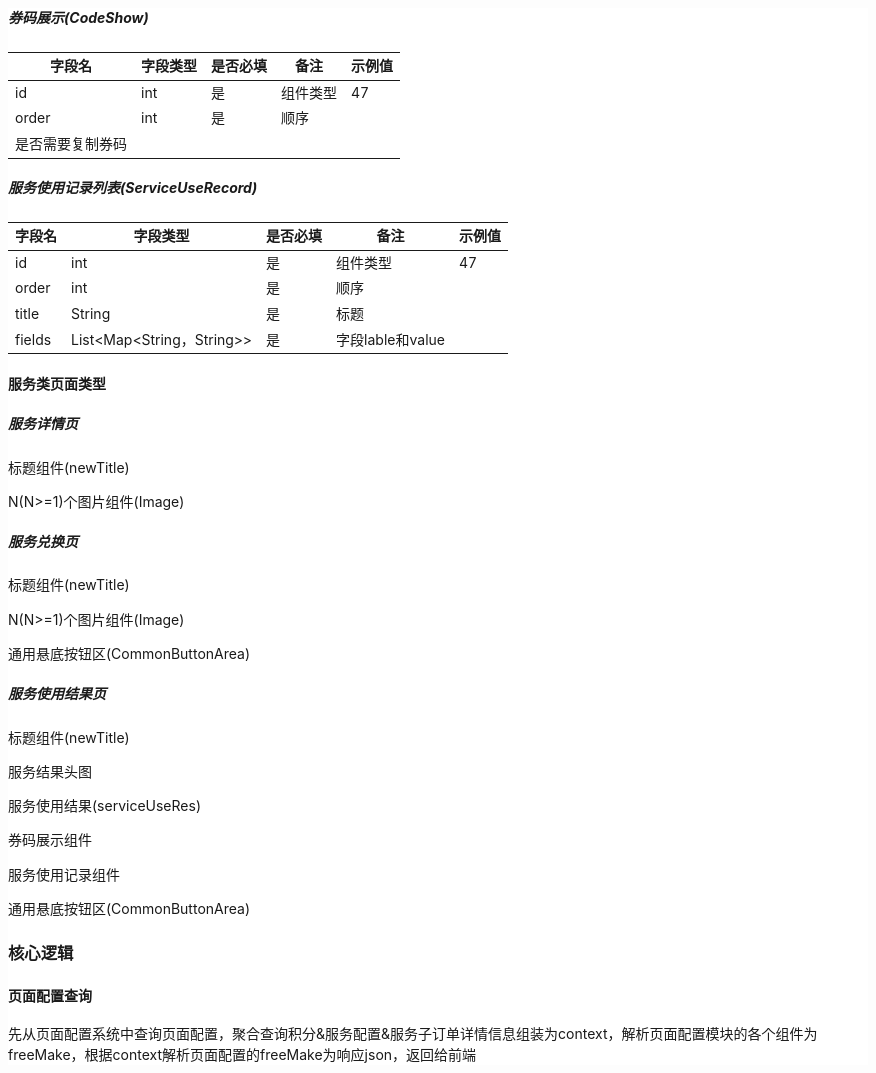##### 券码展示(CodeShow)

| 字段名           | 字段类型 | 是否必填 | 备注     | 示例值 |
| ---------------- | -------- | -------- | -------- | ------ |
| id               | int      | 是       | 组件类型 | 47     |
| order            | int      | 是       | 顺序     |        |
| 是否需要复制券码 |          |          |          |        |

##### 服务使用记录列表(ServiceUseRecord)

| 字段名 | 字段类型                  | 是否必填 | 备注             | 示例值 |
| ------ | ------------------------- | -------- | ---------------- | ------ |
| id     | int                       | 是       | 组件类型         | 47     |
| order  | int                       | 是       | 顺序             |        |
| title  | String                    | 是       | 标题             |        |
| fields | List<Map<String，String>> | 是       | 字段lable和value |        |

#### 服务类页面类型

##### 服务详情页

标题组件(newTitle)

N(N>=1)个图片组件(Image)

##### 服务兑换页

标题组件(newTitle)

N(N>=1)个图片组件(Image)

通用悬底按钮区(CommonButtonArea)

##### 服务使用结果页

标题组件(newTitle)

服务结果头图

服务使用结果(serviceUseRes)

券码展示组件

服务使用记录组件

通用悬底按钮区(CommonButtonArea)

### 核心逻辑

#### 页面配置查询

先从页面配置系统中查询页面配置，聚合查询积分&服务配置&服务子订单详情信息组装为context，解析页面配置模块的各个组件为freeMake，根据context解析页面配置的freeMake为响应json，返回给前端
